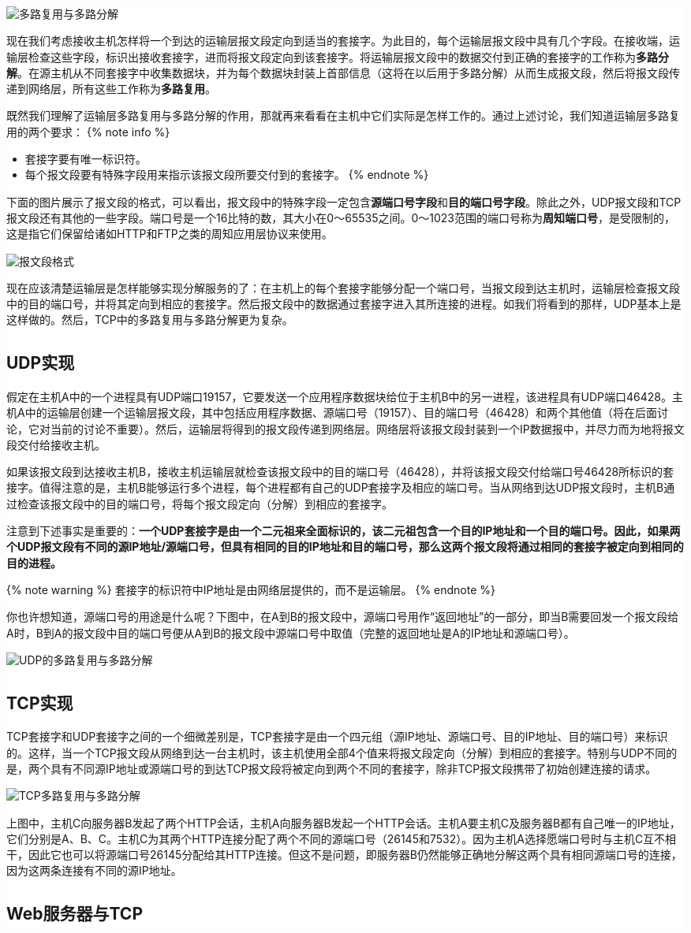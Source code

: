 ![多路复用与多路分解](https://blog-images-1258719270.cos.ap-shanghai.myqcloud.com/%E8%AE%A1%E7%AE%97%E6%9C%BA%E7%BD%91%E7%BB%9C/%E8%AE%A1%E7%AE%97%E6%9C%BA%E7%BD%91%E8%B7%AF-%E8%87%AA%E9%A1%B6%E5%90%91%E4%B8%8B%E6%96%B9%E6%B3%95/%E8%BF%90%E8%BE%93%E5%B1%82/%E5%A4%9A%E8%B7%AF%E5%A4%8D%E7%94%A8%E5%92%8C%E5%A4%9A%E8%B7%AF%E5%88%86%E8%A7%A3.png)

现在我们考虑接收主机怎样将一个到达的运输层报文段定向到适当的套接字。为此目的，每个运输层报文段中具有几个字段。在接收端，运输层检查这些字段，标识出接收套接字，进而将报文段定向到该套接字。将运输层报文段中的数据交付到正确的套接字的工作称为**多路分解**。在源主机从不同套接字中收集数据块，并为每个数据块封装上首部信息（这将在以后用于多路分解）从而生成报文段，然后将报文段传递到网络层，所有这些工作称为**多路复用**。

既然我们理解了运输层多路复用与多路分解的作用，那就再来看看在主机中它们实际是怎样工作的。通过上述讨论，我们知道运输层多路复用的两个要求：
{% note info %}
- 套接字要有唯一标识符。
- 每个报文段要有特殊字段用来指示该报文段所要交付到的套接字。
{% endnote %}

下面的图片展示了报文段的格式，可以看出，报文段中的特殊字段一定包含**源端口号字段**和**目的端口号字段**。除此之外，UDP报文段和TCP报文段还有其他的一些字段。端口号是一个16比特的数，其大小在0～65535之间。0～1023范围的端口号称为**周知端口号**，是受限制的，这是指它们保留给诸如HTTP和FTP之类的周知应用层协议来使用。

![报文段格式](https://blog-images-1258719270.cos.ap-shanghai.myqcloud.com/%E8%AE%A1%E7%AE%97%E6%9C%BA%E7%BD%91%E7%BB%9C/%E8%AE%A1%E7%AE%97%E6%9C%BA%E7%BD%91%E8%B7%AF-%E8%87%AA%E9%A1%B6%E5%90%91%E4%B8%8B%E6%96%B9%E6%B3%95/%E8%BF%90%E8%BE%93%E5%B1%82/%E6%8A%A5%E6%96%87%E6%AE%B5%E6%A0%BC%E5%BC%8F.png)

现在应该清楚运输层是怎样能够实现分解服务的了：在主机上的每个套接字能够分配一个端口号，当报文段到达主机时，运输层检查报文段中的目的端口号，并将其定向到相应的套接字。然后报文段中的数据通过套接字进入其所连接的进程。如我们将看到的那样，UDP基本上是这样做的。然后，TCP中的多路复用与多路分解更为复杂。

## UDP实现

假定在主机A中的一个进程具有UDP端口19157，它要发送一个应用程序数据块给位于主机B中的另一进程，该进程具有UDP端口46428。主机A中的运输层创建一个运输层报文段，其中包括应用程序数据、源端口号（19157）、目的端口号（46428）和两个其他值（将在后面讨论，它对当前的讨论不重要）。然后，运输层将得到的报文段传递到网络层。网络层将该报文段封装到一个IP数据报中，并尽力而为地将报文段交付给接收主机。

如果该报文段到达接收主机B，接收主机运输层就检查该报文段中的目的端口号（46428），并将该报文段交付给端口号46428所标识的套接字。值得注意的是，主机B能够运行多个进程，每个进程都有自己的UDP套接字及相应的端口号。当从网络到达UDP报文段时，主机B通过检查该报文段中的目的端口号，将每个报文段定向（分解）到相应的套接字。

注意到下述事实是重要的：**一个UDP套接字是由一个二元祖来全面标识的，该二元祖包含一个目的IP地址和一个目的端口号。因此，如果两个UDP报文段有不同的源IP地址/源端口号，但具有相同的目的IP地址和目的端口号，那么这两个报文段将通过相同的套接字被定向到相同的目的进程。**

{% note warning %}
套接字的标识符中IP地址是由网络层提供的，而不是运输层。
{% endnote %}

你也许想知道，源端口号的用途是什么呢？下图中，在A到B的报文段中，源端口号用作“返回地址”的一部分，即当B需要回发一个报文段给A时，B到A的报文段中目的端口号便从A到B的报文段中源端口号中取值（完整的返回地址是A的IP地址和源端口号）。

![UDP的多路复用与多路分解](https://blog-images-1258719270.cos.ap-shanghai.myqcloud.com/%E8%AE%A1%E7%AE%97%E6%9C%BA%E7%BD%91%E7%BB%9C/%E8%AE%A1%E7%AE%97%E6%9C%BA%E7%BD%91%E8%B7%AF-%E8%87%AA%E9%A1%B6%E5%90%91%E4%B8%8B%E6%96%B9%E6%B3%95/%E8%BF%90%E8%BE%93%E5%B1%82/UDP%E5%A4%9A%E8%B7%AF%E5%A4%8D%E7%94%A8%E5%92%8C%E5%A4%9A%E8%B7%AF%E5%88%86%E8%A7%A3.png)

## TCP实现

TCP套接字和UDP套接字之间的一个细微差别是，TCP套接字是由一个四元组（源IP地址、源端口号、目的IP地址、目的端口号）来标识的。这样，当一个TCP报文段从网络到达一台主机时，该主机使用全部4个值来将报文段定向（分解）到相应的套接字。特别与UDP不同的是，两个具有不同源IP地址或源端口号的到达TCP报文段将被定向到两个不同的套接字，除非TCP报文段携带了初始创建连接的请求。

![TCP多路复用与多路分解](https://blog-images-1258719270.cos.ap-shanghai.myqcloud.com/%E8%AE%A1%E7%AE%97%E6%9C%BA%E7%BD%91%E7%BB%9C/%E8%AE%A1%E7%AE%97%E6%9C%BA%E7%BD%91%E8%B7%AF-%E8%87%AA%E9%A1%B6%E5%90%91%E4%B8%8B%E6%96%B9%E6%B3%95/%E8%BF%90%E8%BE%93%E5%B1%82/TCP%E5%A4%9A%E8%B7%AF%E5%A4%8D%E7%94%A8%E5%92%8C%E5%A4%9A%E8%B7%AF%E5%88%86%E8%A7%A3.png)

上图中，主机C向服务器B发起了两个HTTP会话，主机A向服务器B发起一个HTTP会话。主机A要主机C及服务器B都有自己唯一的IP地址，它们分别是A、B、C。主机C为其两个HTTP连接分配了两个不同的源端口号（26145和7532）。因为主机A选择愿端口号时与主机C互不相干，因此它也可以将源端口号26145分配给其HTTP连接。但这不是问题，即服务器B仍然能够正确地分解这两个具有相同源端口号的连接，因为这两条连接有不同的源IP地址。

## Web服务器与TCP
